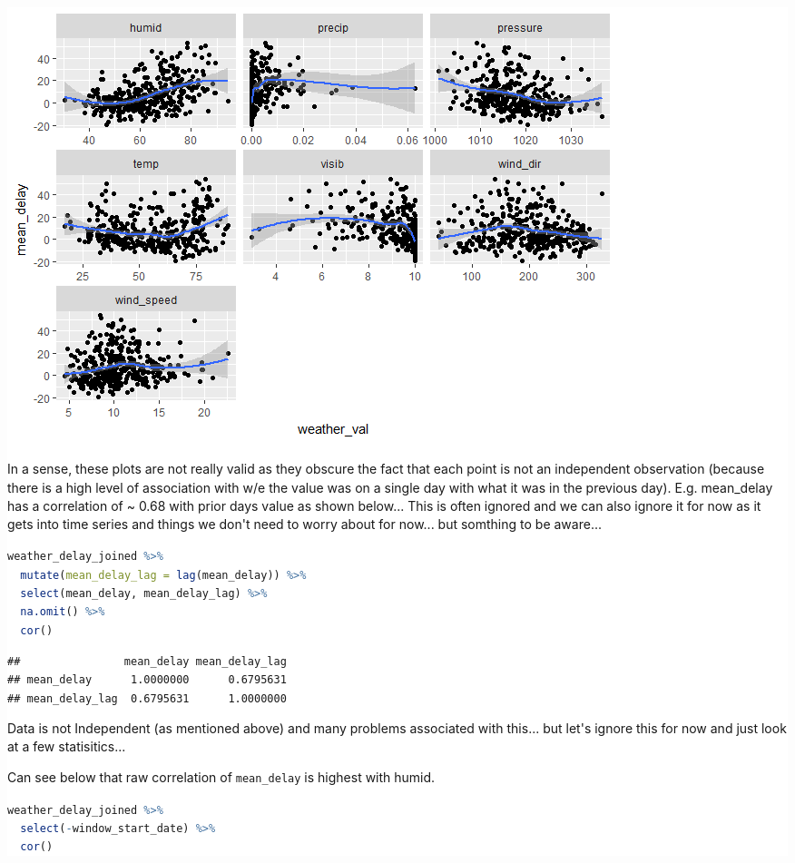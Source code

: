 ![](ch13_files/figure-markdown_github/unnamed-chunk-39-1.png)

In a sense, these plots are not really valid as they obscure the fact that each point is not an independent observation (because there is a high level of association with w/e the value was on a single day with what it was in the previous day). E.g. mean\_delay has a correlation of ~ 0.68 with prior days value as shown below... This is often ignored and we can also ignore it for now as it gets into time series and things we don't need to worry about for now... but somthing to be aware...

``` r
weather_delay_joined %>% 
  mutate(mean_delay_lag = lag(mean_delay)) %>% 
  select(mean_delay, mean_delay_lag) %>% 
  na.omit() %>% 
  cor()
```

    ##                mean_delay mean_delay_lag
    ## mean_delay      1.0000000      0.6795631
    ## mean_delay_lag  0.6795631      1.0000000

Data is not Independent (as mentioned above) and many problems associated with this... but let's ignore this for now and just look at a few statisitics...

Can see below that raw correlation of `mean_delay` is highest with humid.

``` r
weather_delay_joined %>%  
  select(-window_start_date) %>% 
  cor()
```
